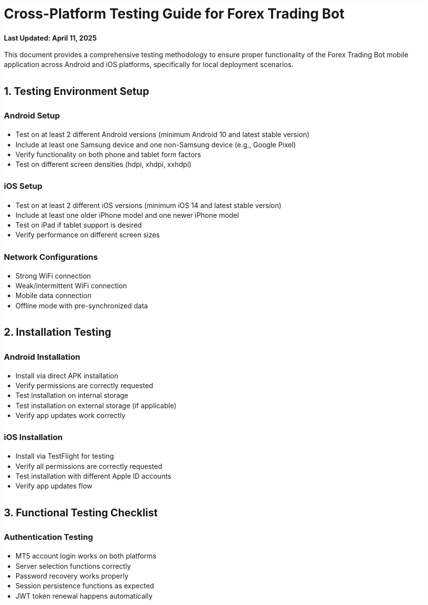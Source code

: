 # Cross-Platform Testing Guide for Forex Trading Bot

**Last Updated: April 11, 2025**

This document provides a comprehensive testing methodology to ensure proper functionality of the Forex Trading Bot mobile application across Android and iOS platforms, specifically for local deployment scenarios.

## 1. Testing Environment Setup

### Android Setup
- Test on at least 2 different Android versions (minimum Android 10 and latest stable version)
- Include at least one Samsung device and one non-Samsung device (e.g., Google Pixel)
- Verify functionality on both phone and tablet form factors
- Test on different screen densities (hdpi, xhdpi, xxhdpi)

### iOS Setup
- Test on at least 2 different iOS versions (minimum iOS 14 and latest stable version)
- Include at least one older iPhone model and one newer iPhone model
- Test on iPad if tablet support is desired
- Verify performance on different screen sizes

### Network Configurations
- Strong WiFi connection
- Weak/intermittent WiFi connection
- Mobile data connection
- Offline mode with pre-synchronized data

## 2. Installation Testing

### Android Installation
- Install via direct APK installation
- Verify permissions are correctly requested
- Test installation on internal storage
- Test installation on external storage (if applicable)
- Verify app updates work correctly

### iOS Installation
- Install via TestFlight for testing
- Verify all permissions are correctly requested
- Test installation with different Apple ID accounts
- Verify app updates flow

## 3. Functional Testing Checklist

### Authentication Testing
- MT5 account login works on both platforms
- Server selection functions correctly
- Password recovery works properly
- Session persistence functions as expected
- JWT token renewal happens automatically
